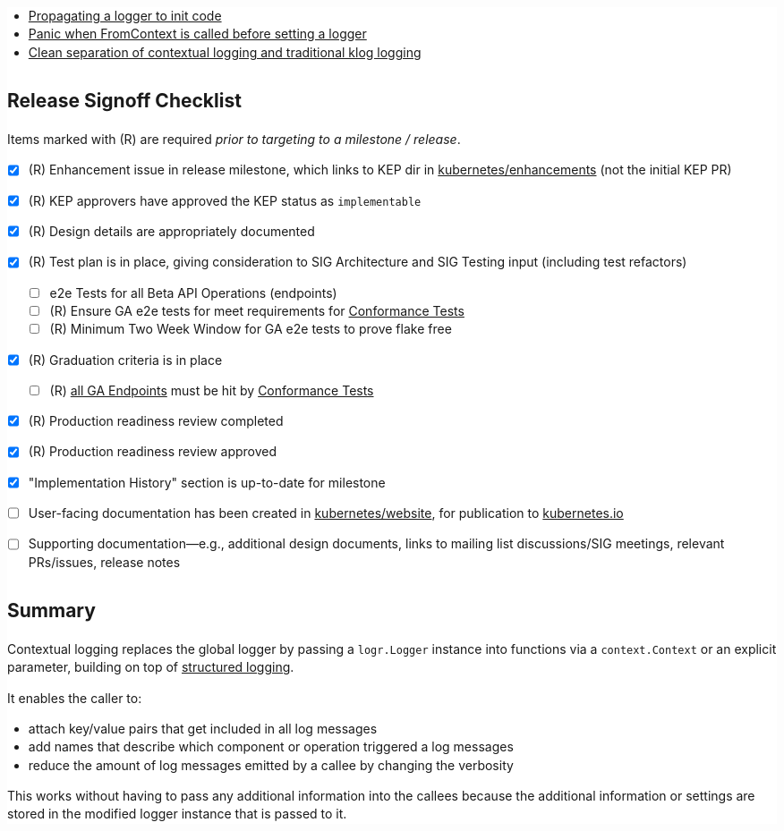   - [Propagating a logger to init code](#propagating-a-logger-to-init-code)
  - [Panic when FromContext is called before setting a logger](#panic-when-fromcontext-is-called-before-setting-a-logger)
  - [Clean separation of contextual logging and traditional klog logging](#clean-separation-of-contextual-logging-and-traditional-klog-logging)


## Release Signoff Checklist

Items marked with (R) are required *prior to targeting to a milestone / release*.

- [X] (R) Enhancement issue in release milestone, which links to KEP dir in [kubernetes/enhancements] (not the initial KEP PR)
- [X] (R) KEP approvers have approved the KEP status as `implementable`
- [X] (R) Design details are appropriately documented
- [X] (R) Test plan is in place, giving consideration to SIG Architecture and SIG Testing input (including test refactors)
  - [ ] e2e Tests for all Beta API Operations (endpoints)
  - [ ] (R) Ensure GA e2e tests for meet requirements for [Conformance Tests](https://github.com/kubernetes/community/blob/master/contributors/devel/sig-architecture/conformance-tests.md) 
  - [ ] (R) Minimum Two Week Window for GA e2e tests to prove flake free
- [X] (R) Graduation criteria is in place
  - [ ] (R) [all GA Endpoints](https://github.com/kubernetes/community/pull/1806) must be hit by [Conformance Tests](https://github.com/kubernetes/community/blob/master/contributors/devel/sig-architecture/conformance-tests.md) 
- [x] (R) Production readiness review completed
- [X] (R) Production readiness review approved
- [X] "Implementation History" section is up-to-date for milestone
- [ ] User-facing documentation has been created in [kubernetes/website], for publication to [kubernetes.io]
- [ ] Supporting documentation—e.g., additional design documents, links to mailing list discussions/SIG meetings, relevant PRs/issues, release notes



[kubernetes.io]: https://kubernetes.io/
[kubernetes/enhancements]: https://git.k8s.io/enhancements
[kubernetes/kubernetes]: https://git.k8s.io/kubernetes
[kubernetes/website]: https://git.k8s.io/website

## Summary


Contextual logging replaces the global logger by passing a `logr.Logger`
instance into functions via a `context.Context` or an explicit
parameter, building on top of [structured
logging](https://github.com/kubernetes/enhancements/tree/master/keps/sig-instrumentation/1602-structured-logging).

It enables the caller to:
- attach key/value pairs that get included in all log messages
- add names that describe which component or operation triggered a log messages
- reduce the amount of log messages emitted by a callee by changing the
  verbosity

This works without having to pass any additional information into the callees
because the additional information or settings are stored in the modified
logger instance that is passed to it.


[conformance tests]: https://git.k8s.io/community/contributors/devel/sig-architecture/conformance-tests.md